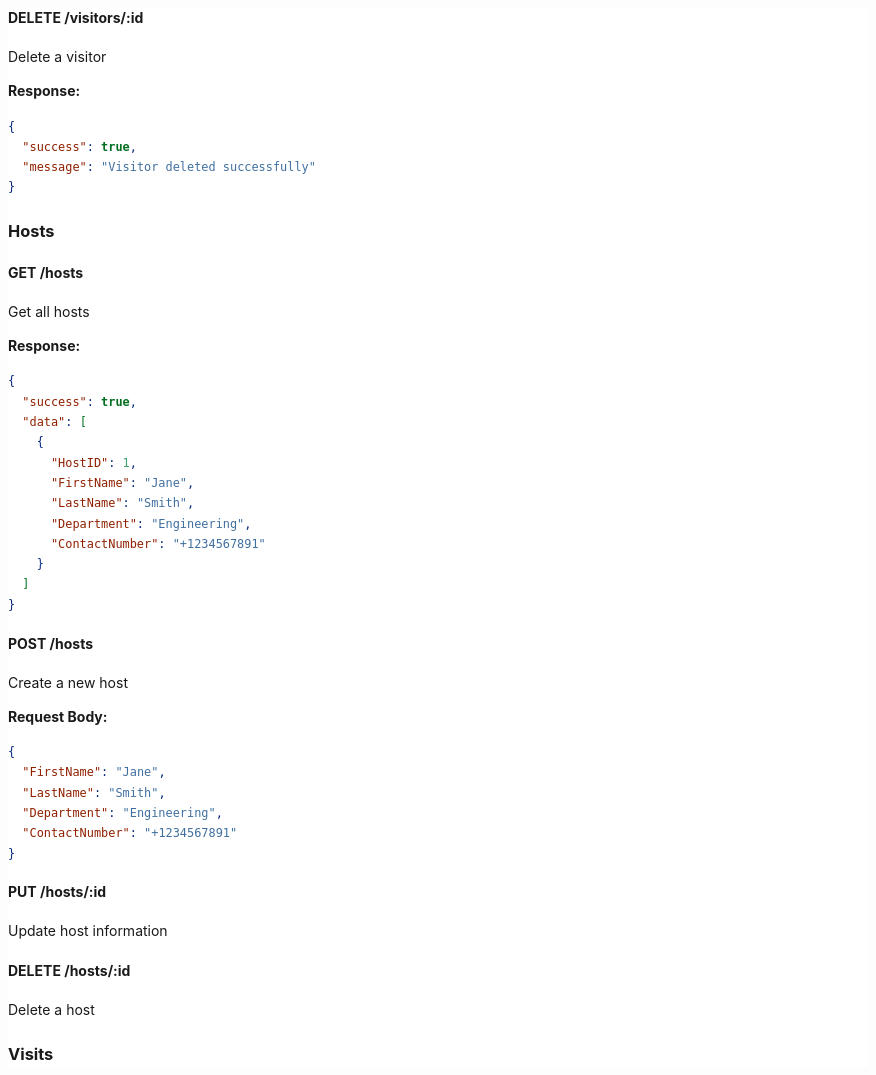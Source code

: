 #### DELETE /visitors/:id
Delete a visitor

**Response:**
```json
{
  "success": true,
  "message": "Visitor deleted successfully"
}
```

### Hosts

#### GET /hosts
Get all hosts

**Response:**
```json
{
  "success": true,
  "data": [
    {
      "HostID": 1,
      "FirstName": "Jane",
      "LastName": "Smith",
      "Department": "Engineering",
      "ContactNumber": "+1234567891"
    }
  ]
}
```

#### POST /hosts
Create a new host

**Request Body:**
```json
{
  "FirstName": "Jane",
  "LastName": "Smith",
  "Department": "Engineering",
  "ContactNumber": "+1234567891"
}
```

#### PUT /hosts/:id
Update host information

#### DELETE /hosts/:id
Delete a host

### Visits
